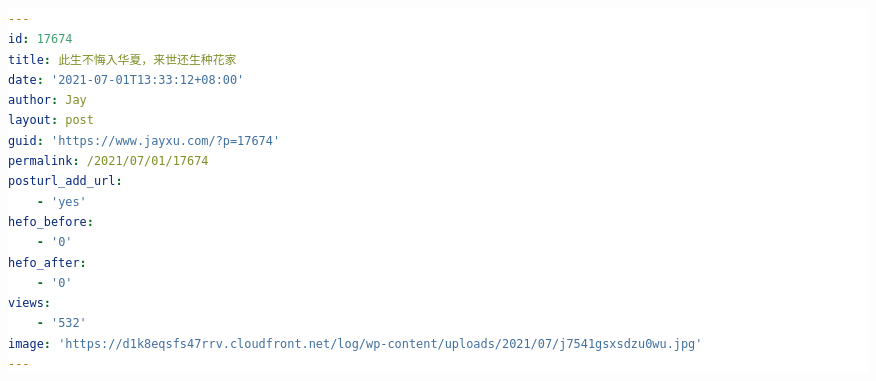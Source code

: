 ```yaml
---
id: 17674
title: 此生不悔入华夏，来世还生种花家
date: '2021-07-01T13:33:12+08:00'
author: Jay
layout: post
guid: 'https://www.jayxu.com/?p=17674'
permalink: /2021/07/01/17674
posturl_add_url:
    - 'yes'
hefo_before:
    - '0'
hefo_after:
    - '0'
views:
    - '532'
image: 'https://d1k8eqsfs47rrv.cloudfront.net/log/wp-content/uploads/2021/07/j7541gsxsdzu0wu.jpg'
---
```



